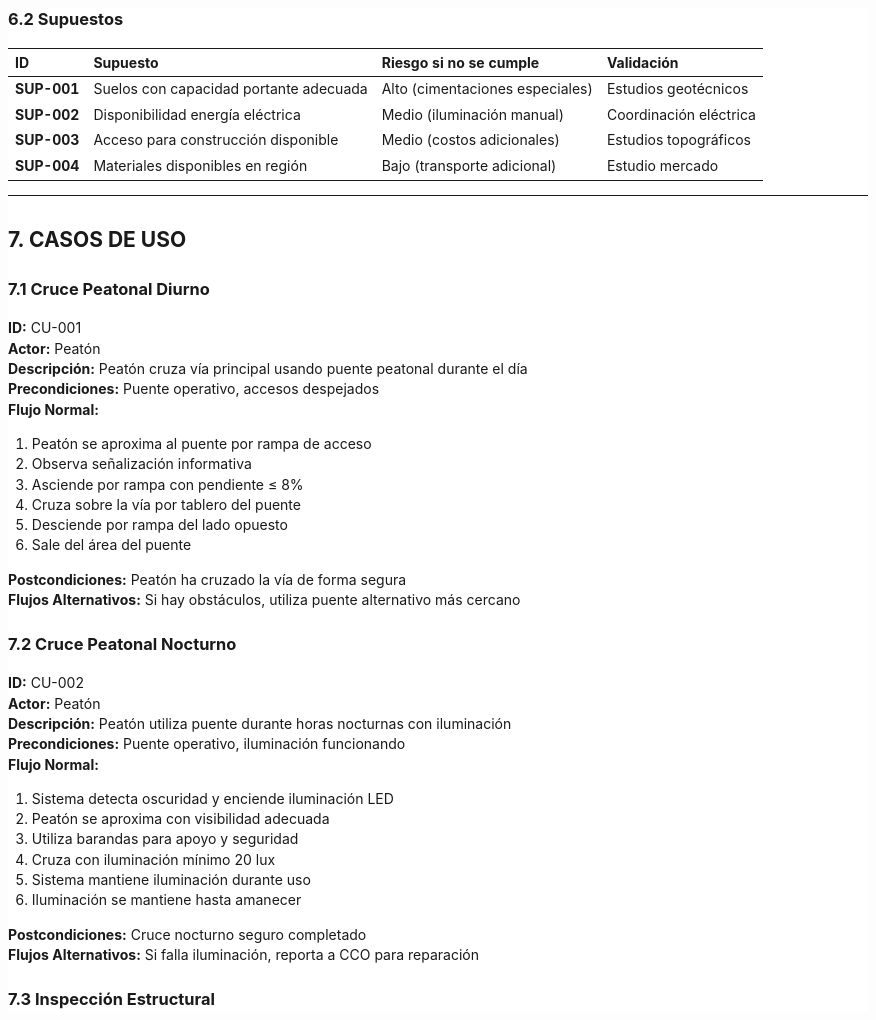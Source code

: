 ### 6.2 Supuestos

| ID | Supuesto | Riesgo si no se cumple | Validación |
|:---|:---------|:-----------------------|:-----------|
| **SUP-001** | Suelos con capacidad portante adecuada | Alto (cimentaciones especiales) | Estudios geotécnicos |
| **SUP-002** | Disponibilidad energía eléctrica | Medio (iluminación manual) | Coordinación eléctrica |
| **SUP-003** | Acceso para construcción disponible | Medio (costos adicionales) | Estudios topográficos |
| **SUP-004** | Materiales disponibles en región | Bajo (transporte adicional) | Estudio mercado |

---

## 7. CASOS DE USO

### 7.1 Cruce Peatonal Diurno

**ID:** CU-001  
**Actor:** Peatón  
**Descripción:** Peatón cruza vía principal usando puente peatonal durante el día  
**Precondiciones:** Puente operativo, accesos despejados  
**Flujo Normal:**
1. Peatón se aproxima al puente por rampa de acceso
2. Observa señalización informativa
3. Asciende por rampa con pendiente ≤ 8%
4. Cruza sobre la vía por tablero del puente
5. Desciende por rampa del lado opuesto
6. Sale del área del puente

**Postcondiciones:** Peatón ha cruzado la vía de forma segura  
**Flujos Alternativos:** Si hay obstáculos, utiliza puente alternativo más cercano

### 7.2 Cruce Peatonal Nocturno

**ID:** CU-002  
**Actor:** Peatón  
**Descripción:** Peatón utiliza puente durante horas nocturnas con iluminación  
**Precondiciones:** Puente operativo, iluminación funcionando  
**Flujo Normal:**
1. Sistema detecta oscuridad y enciende iluminación LED
2. Peatón se aproxima con visibilidad adecuada
3. Utiliza barandas para apoyo y seguridad
4. Cruza con iluminación mínimo 20 lux
5. Sistema mantiene iluminación durante uso
6. Iluminación se mantiene hasta amanecer

**Postcondiciones:** Cruce nocturno seguro completado  
**Flujos Alternativos:** Si falla iluminación, reporta a CCO para reparación

### 7.3 Inspección Estructural
